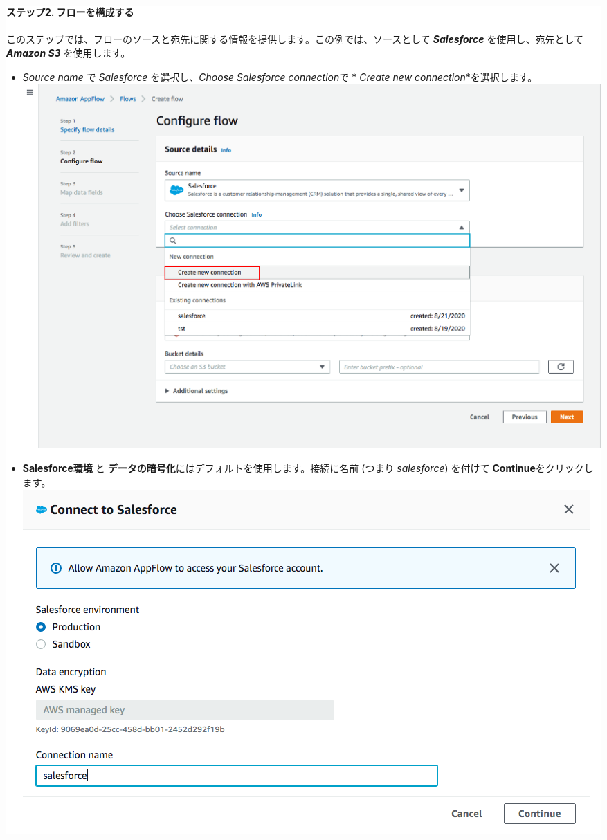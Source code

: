 #### ステップ2. フローを構成する

このステップでは、フローのソースと宛先に関する情報を提供します。この例では、ソースとして **_Salesforce_** を使用し、宛先として **_Amazon S3_** を使用します。

*  *Source name* で _Salesforce_ を選択し、*Choose Salesforce connection*で  * _Create new connection_*を選択します。
![携帯電話のスクリーンショット 自動生成された説明](../cloud-guides/images/integrate-teradata-vantage-to-salesforce-using-amazon-appflow/image4.png)

*  **Salesforce環境** と **データの暗号化**にはデフォルトを使用します。接続に名前 (つまり _salesforce_) を付けて **Continue**をクリックします。
![携帯電話のスクリーンショット 自動生成された説明](../cloud-guides/images/integrate-teradata-vantage-to-salesforce-using-amazon-appflow/image5.png)
